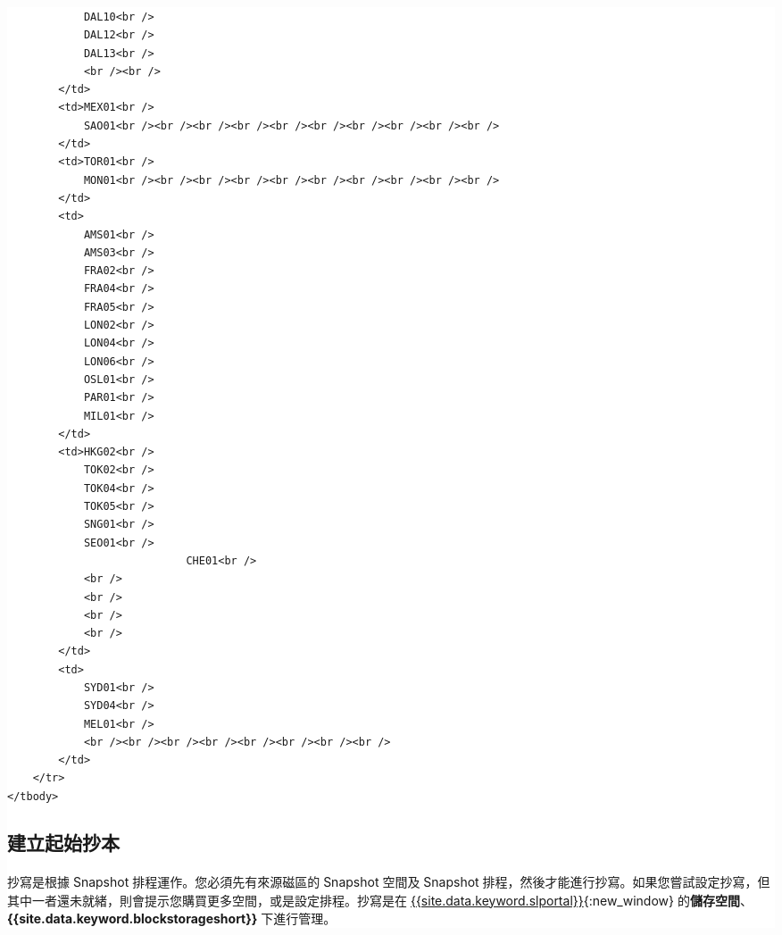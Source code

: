 				DAL10<br />
				DAL12<br />
				DAL13<br />
				<br /><br />
			</td>
			<td>MEX01<br />
				SAO01<br /><br /><br /><br /><br /><br /><br /><br /><br /><br />
			</td>
			<td>TOR01<br />
				MON01<br /><br /><br /><br /><br /><br /><br /><br /><br /><br />
			</td>
			<td>
				AMS01<br />
				AMS03<br />
				FRA02<br />
				FRA04<br />
				FRA05<br />
				LON02<br />
				LON04<br />
				LON06<br />
				OSL01<br />
				PAR01<br />
				MIL01<br />
			</td>
			<td>HKG02<br />
				TOK02<br />
				TOK04<br />
				TOK05<br />
				SNG01<br />
				SEO01<br />
                                CHE01<br />
				<br />
				<br />
				<br />
				<br />
			</td>
			<td>
				SYD01<br />
				SYD04<br />
				MEL01<br />
				<br /><br /><br /><br /><br /><br /><br /><br />
			</td>
		</tr>
	</tbody>
</table>

## 建立起始抄本

抄寫是根據 Snapshot 排程運作。您必須先有來源磁區的 Snapshot 空間及 Snapshot 排程，然後才能進行抄寫。如果您嘗試設定抄寫，但其中一者還未就緒，則會提示您購買更多空間，或是設定排程。抄寫是在 [{{site.data.keyword.slportal}}](https://control.softlayer.com/){:new_window} 的**儲存空間**、**{{site.data.keyword.blockstorageshort}}** 下進行管理。
